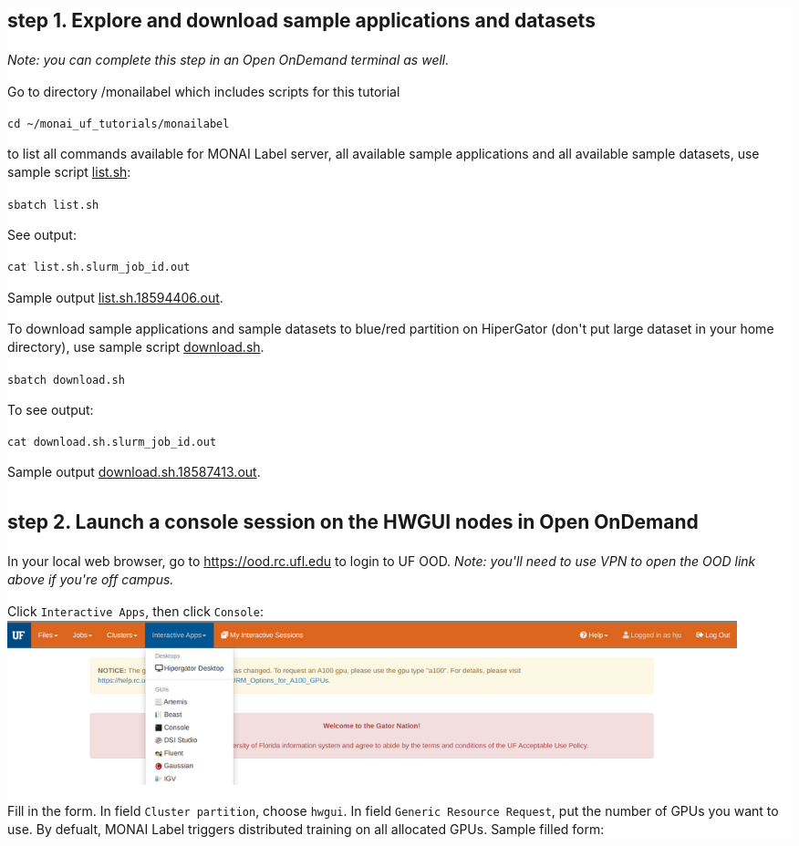 ## **step 1. Explore and download sample applications and datasets**
*Note: you can complete this step in an Open OnDemand terminal as well.*

Go to directory /monailabel which includes scripts for this tutorial
```
cd ~/monai_uf_tutorials/monailabel
```

to list all commands available for MONAI Label server, all available sample applications and all available sample datasets, use sample script [list.sh](./list.sh):
```
sbatch list.sh
```

See output: 
```
cat list.sh.slurm_job_id.out
```

Sample output [list.sh.18594406.out](./list.sh.job_id.out).


To download sample applications and sample datasets to blue/red partition on HiperGator (don't put large dataset in your home directory), use sample script [download.sh](./download.sh).  
```
sbatch download.sh
```

To see output: 
```
cat download.sh.slurm_job_id.out
```

Sample output [download.sh.18587413.out](./download.sh.job_id.out).

## **step 2. Launch a console session on the HWGUI nodes in Open OnDemand**
In your local web browser, go to https://ood.rc.ufl.edu to login to UF OOD. *Note: you'll need to use VPN to open the OOD link above if you're off campus.*

Click `Interactive Apps`, then click `Console`:
<img src="./screenshots/OOD_console_session.png" width="800">

Fill in the form. 
In field `Cluster partition`, choose `hwgui`. 
In field `Generic Resource Request`, put the number of GPUs you want to use. By defualt, MONAI Label triggers distributed training on all allocated GPUs.
Sample filled form:
